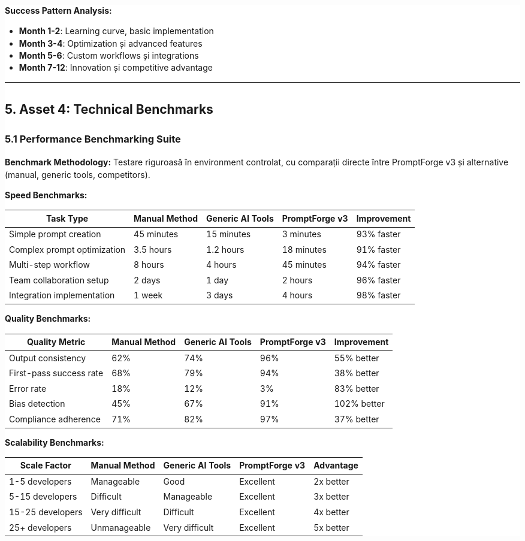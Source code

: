 **Success Pattern Analysis:**
- **Month 1-2**: Learning curve, basic implementation
- **Month 3-4**: Optimization și advanced features
- **Month 5-6**: Custom workflows și integrations
- **Month 7-12**: Innovation și competitive advantage

---

## 5. Asset 4: Technical Benchmarks

### 5.1 Performance Benchmarking Suite

**Benchmark Methodology:**
Testare riguroasă în environment controlat, cu comparații directe între PromptForge v3 și alternative (manual, generic tools, competitors).

**Speed Benchmarks:**

| Task Type | Manual Method | Generic AI Tools | PromptForge v3 | Improvement |
|-----------|---------------|------------------|----------------|-------------|
| Simple prompt creation | 45 minutes | 15 minutes | 3 minutes | 93% faster |
| Complex prompt optimization | 3.5 hours | 1.2 hours | 18 minutes | 91% faster |
| Multi-step workflow | 8 hours | 4 hours | 45 minutes | 94% faster |
| Team collaboration setup | 2 days | 1 day | 2 hours | 96% faster |
| Integration implementation | 1 week | 3 days | 4 hours | 98% faster |

**Quality Benchmarks:**

| Quality Metric | Manual Method | Generic AI Tools | PromptForge v3 | Improvement |
|----------------|---------------|------------------|----------------|-------------|
| Output consistency | 62% | 74% | 96% | 55% better |
| First-pass success rate | 68% | 79% | 94% | 38% better |
| Error rate | 18% | 12% | 3% | 83% better |
| Bias detection | 45% | 67% | 91% | 102% better |
| Compliance adherence | 71% | 82% | 97% | 37% better |

**Scalability Benchmarks:**

| Scale Factor | Manual Method | Generic AI Tools | PromptForge v3 | Advantage |
|--------------|---------------|------------------|----------------|-----------|
| 1-5 developers | Manageable | Good | Excellent | 2x better |
| 5-15 developers | Difficult | Manageable | Excellent | 3x better |
| 15-25 developers | Very difficult | Difficult | Excellent | 4x better |
| 25+ developers | Unmanageable | Very difficult | Excellent | 5x better |
